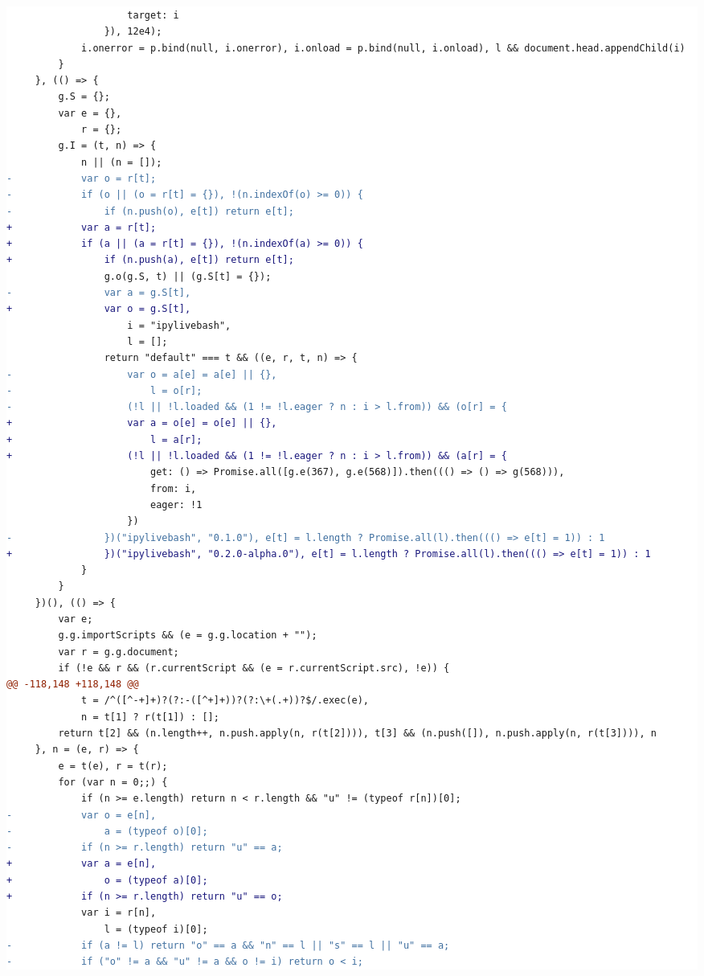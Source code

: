 ```diff
                     target: i
                 }), 12e4);
             i.onerror = p.bind(null, i.onerror), i.onload = p.bind(null, i.onload), l && document.head.appendChild(i)
         }
     }, (() => {
         g.S = {};
         var e = {},
             r = {};
         g.I = (t, n) => {
             n || (n = []);
-            var o = r[t];
-            if (o || (o = r[t] = {}), !(n.indexOf(o) >= 0)) {
-                if (n.push(o), e[t]) return e[t];
+            var a = r[t];
+            if (a || (a = r[t] = {}), !(n.indexOf(a) >= 0)) {
+                if (n.push(a), e[t]) return e[t];
                 g.o(g.S, t) || (g.S[t] = {});
-                var a = g.S[t],
+                var o = g.S[t],
                     i = "ipylivebash",
                     l = [];
                 return "default" === t && ((e, r, t, n) => {
-                    var o = a[e] = a[e] || {},
-                        l = o[r];
-                    (!l || !l.loaded && (1 != !l.eager ? n : i > l.from)) && (o[r] = {
+                    var a = o[e] = o[e] || {},
+                        l = a[r];
+                    (!l || !l.loaded && (1 != !l.eager ? n : i > l.from)) && (a[r] = {
                         get: () => Promise.all([g.e(367), g.e(568)]).then((() => () => g(568))),
                         from: i,
                         eager: !1
                     })
-                })("ipylivebash", "0.1.0"), e[t] = l.length ? Promise.all(l).then((() => e[t] = 1)) : 1
+                })("ipylivebash", "0.2.0-alpha.0"), e[t] = l.length ? Promise.all(l).then((() => e[t] = 1)) : 1
             }
         }
     })(), (() => {
         var e;
         g.g.importScripts && (e = g.g.location + "");
         var r = g.g.document;
         if (!e && r && (r.currentScript && (e = r.currentScript.src), !e)) {
@@ -118,148 +118,148 @@
             t = /^([^-+]+)?(?:-([^+]+))?(?:\+(.+))?$/.exec(e),
             n = t[1] ? r(t[1]) : [];
         return t[2] && (n.length++, n.push.apply(n, r(t[2]))), t[3] && (n.push([]), n.push.apply(n, r(t[3]))), n
     }, n = (e, r) => {
         e = t(e), r = t(r);
         for (var n = 0;;) {
             if (n >= e.length) return n < r.length && "u" != (typeof r[n])[0];
-            var o = e[n],
-                a = (typeof o)[0];
-            if (n >= r.length) return "u" == a;
+            var a = e[n],
+                o = (typeof a)[0];
+            if (n >= r.length) return "u" == o;
             var i = r[n],
                 l = (typeof i)[0];
-            if (a != l) return "o" == a && "n" == l || "s" == l || "u" == a;
-            if ("o" != a && "u" != a && o != i) return o < i;
```